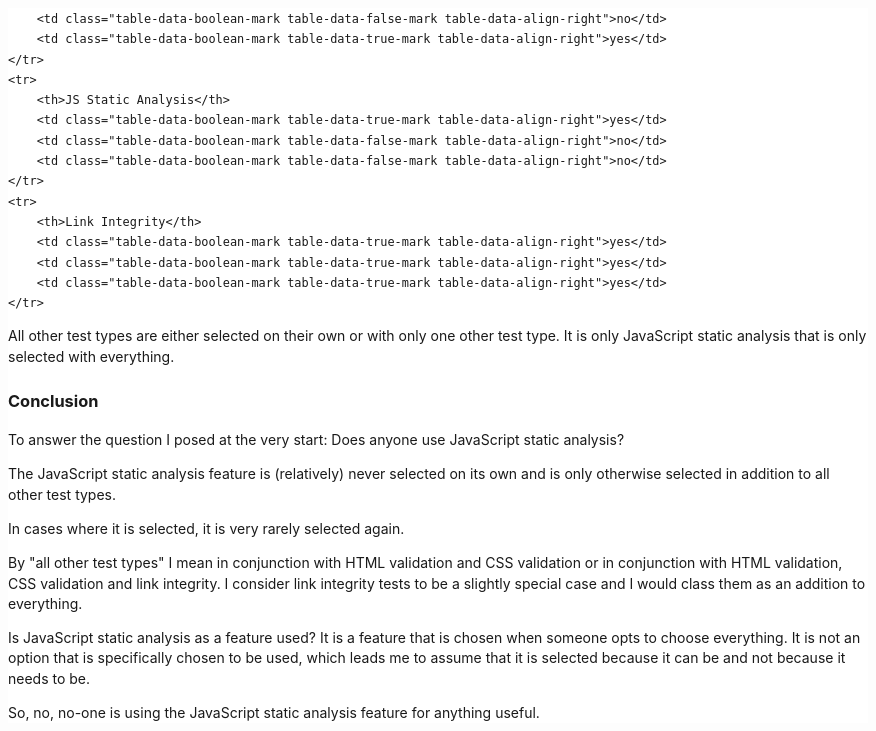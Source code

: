         <td class="table-data-boolean-mark table-data-false-mark table-data-align-right">no</td>
        <td class="table-data-boolean-mark table-data-true-mark table-data-align-right">yes</td>
    </tr>
    <tr>
        <th>JS Static Analysis</th>        
        <td class="table-data-boolean-mark table-data-true-mark table-data-align-right">yes</td>
        <td class="table-data-boolean-mark table-data-false-mark table-data-align-right">no</td>
        <td class="table-data-boolean-mark table-data-false-mark table-data-align-right">no</td>
    </tr>
    <tr>
        <th>Link Integrity</th>
        <td class="table-data-boolean-mark table-data-true-mark table-data-align-right">yes</td>
        <td class="table-data-boolean-mark table-data-true-mark table-data-align-right">yes</td>
        <td class="table-data-boolean-mark table-data-true-mark table-data-align-right">yes</td>
    </tr>
</table>  

All other test types are either selected on their own or with only one other test type. It is only
JavaScript static analysis that is only selected with everything.

### Conclusion

To answer the question I posed at the very start: Does anyone use JavaScript static analysis?

The JavaScript static analysis feature is (relatively) never selected on its own and is only otherwise
selected in addition to all other test types.

In cases where it is selected, it is very rarely selected again.

By "all other test types" I mean in conjunction with HTML validation and CSS validation or in conjunction
with HTML validation, CSS validation and link integrity. I consider link integrity tests to be a slightly special
case and I would class them as an addition to everything.

Is JavaScript static analysis as a feature used? It is a feature that is chosen when someone opts to choose 
everything. It is not an option that is specifically chosen to be used, which leads me to assume that it is 
selected because it can be and not because it needs to be. 

So, no, no-one is using the JavaScript static analysis feature for anything useful.
